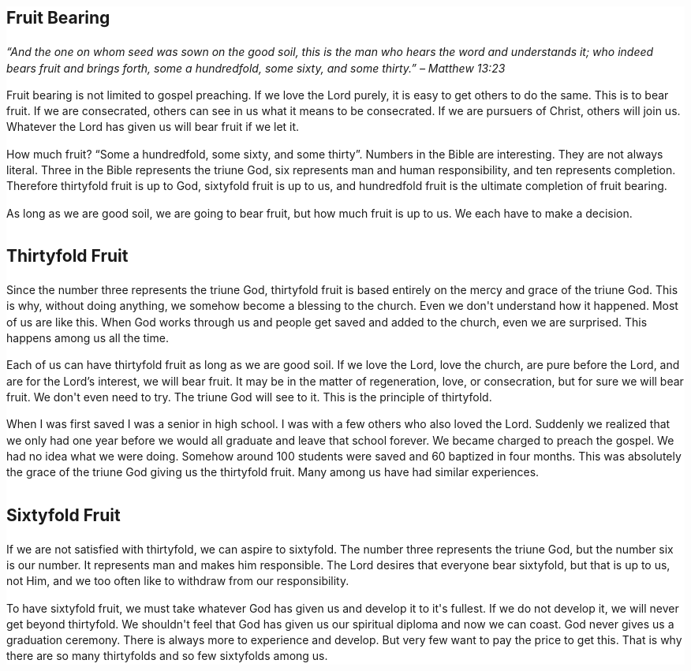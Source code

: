  

## **Fruit Bearing**

_“And the one on whom seed was sown on the good soil, this is the man who hears the word and understands it; who indeed bears fruit and brings forth, some a hundredfold, some sixty, and some thirty.”_ _– Matthew 13:23_

Fruit bearing is not limited to gospel preaching. If we love the Lord purely, it is easy to get others to do the same. This is to bear fruit. If we are consecrated, others can see in us what it means to be consecrated. If we are pursuers of Christ, others will join us. Whatever the Lord has given us will bear fruit if we let it.

How much fruit? “Some a hundredfold, some sixty, and some thirty”. Numbers in the Bible are interesting. They are not always literal. Three in the Bible represents the triune God, six represents man and human responsibility, and ten represents completion. Therefore thirtyfold fruit is up to God, sixtyfold fruit is up to us, and hundredfold fruit is the ultimate completion of fruit bearing.

As long as we are good soil, we are going to bear fruit, but how much fruit is up to us. We each have to make a decision.

 

## **Thirtyfold Fruit**

Since the number three represents the triune God, thirtyfold fruit is based entirely on the mercy and grace of the triune God. This is why, without doing anything, we somehow become a blessing to the church. Even we don't understand how it happened. Most of us are like this. When God works through us and people get saved and added to the church, even we are surprised. This happens among us all the time.

Each of us can have thirtyfold fruit as long as we are good soil. If we love the Lord, love the church, are pure before the Lord, and are for the Lord’s interest, we will bear fruit. It may be in the matter of regeneration, love, or consecration, but for sure we will bear fruit. We don't even need to try. The triune God will see to it. This is the principle of thirtyfold.

When I was first saved I was a senior in high school. I was with a few others who also loved the Lord. Suddenly we realized that we only had one year before we would all graduate and leave that school forever. We became charged to preach the gospel. We had no idea what we were doing. Somehow around 100 students were saved and 60 baptized in four months. This was absolutely the grace of the triune God giving us the thirtyfold fruit. Many among us have had similar experiences.

 

## **Sixtyfold Fruit**

If we are not satisfied with thirtyfold, we can aspire to sixtyfold. The number three represents the triune God, but the number six is our number. It represents man and makes him responsible. The Lord desires that everyone bear sixtyfold, but that is up to us, not Him, and we too often like to withdraw from our responsibility.

To have sixtyfold fruit, we must take whatever God has given us and develop it to it's fullest. If we do not develop it, we will never get beyond thirtyfold. We shouldn't feel that God has given us our spiritual diploma and now we can coast. God never gives us a graduation ceremony. There is always more to experience and develop. But very few want to pay the price to get this. That is why there are so many thirtyfolds and so few sixtyfolds among us.

